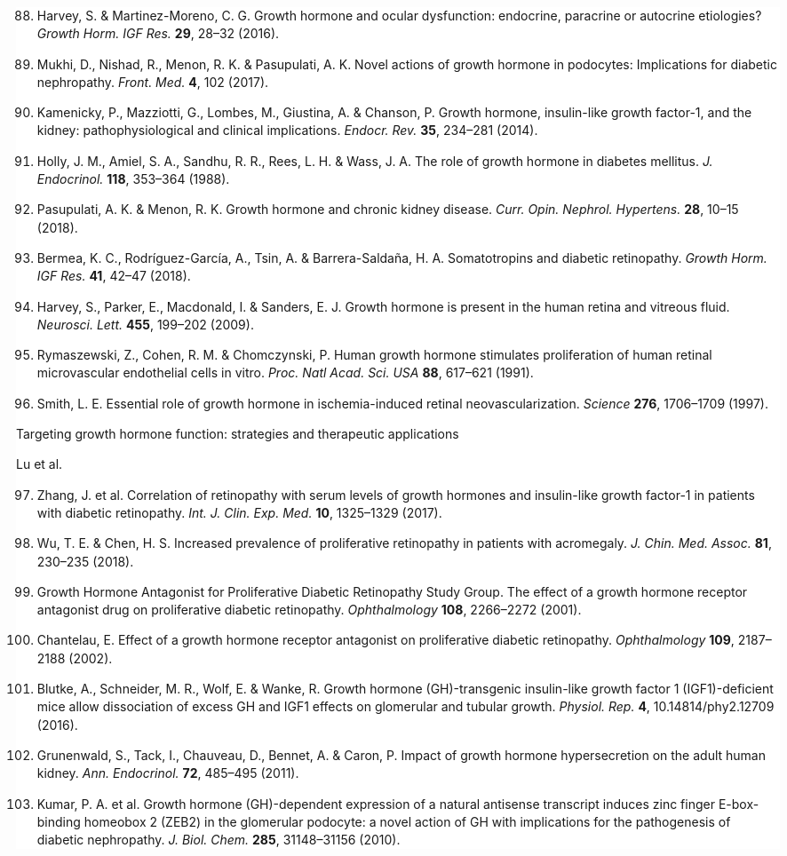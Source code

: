 88. Harvey, S. & Martinez-Moreno, C. G. Growth hormone and ocular dysfunction: endocrine, paracrine or autocrine etiologies? *Growth Horm. IGF Res.* **29**, 28–32 (2016).

89. Mukhi, D., Nishad, R., Menon, R. K. & Pasupulati, A. K. Novel actions of growth hormone in podocytes: Implications for diabetic nephropathy. *Front. Med.* **4**, 102 (2017).

90. Kamenicky, P., Mazziotti, G., Lombes, M., Giustina, A. & Chanson, P. Growth hormone, insulin-like growth factor-1, and the kidney: pathophysiological and clinical implications. *Endocr. Rev.* **35**, 234–281 (2014).

91. Holly, J. M., Amiel, S. A., Sandhu, R. R., Rees, L. H. & Wass, J. A. The role of growth hormone in diabetes mellitus. *J. Endocrinol.* **118**, 353–364 (1988).

92. Pasupulati, A. K. & Menon, R. K. Growth hormone and chronic kidney disease. *Curr. Opin. Nephrol. Hypertens.* **28**, 10–15 (2018).

93. Bermea, K. C., Rodríguez-García, A., Tsin, A. & Barrera-Saldaña, H. A. Somatotropins and diabetic retinopathy. *Growth Horm. IGF Res.* **41**, 42–47 (2018).

94. Harvey, S., Parker, E., Macdonald, I. & Sanders, E. J. Growth hormone is present in the human retina and vitreous fluid. *Neurosci. Lett.* **455**, 199–202 (2009).

95. Rymaszewski, Z., Cohen, R. M. & Chomczynski, P. Human growth hormone stimulates proliferation of human retinal microvascular endothelial cells in vitro. *Proc. Natl Acad. Sci. USA* **88**, 617–621 (1991).

96. Smith, L. E. Essential role of growth hormone in ischemia-induced retinal neovascularization. *Science* **276**, 1706–1709 (1997).

Targeting growth hormone function: strategies and therapeutic applications

Lu et al.

97. Zhang, J. et al. Correlation of retinopathy with serum levels of growth hormones and insulin-like growth factor-1 in patients with diabetic retinopathy. *Int. J. Clin. Exp. Med.* **10**, 1325–1329 (2017).

98. Wu, T. E. & Chen, H. S. Increased prevalence of proliferative retinopathy in patients with acromegaly. *J. Chin. Med. Assoc.* **81**, 230–235 (2018).

99. Growth Hormone Antagonist for Proliferative Diabetic Retinopathy Study Group. The effect of a growth hormone receptor antagonist drug on proliferative diabetic retinopathy. *Ophthalmology* **108**, 2266–2272 (2001).

100. Chantelau, E. Effect of a growth hormone receptor antagonist on proliferative diabetic retinopathy. *Ophthalmology* **109**, 2187–2188 (2002).

101. Blutke, A., Schneider, M. R., Wolf, E. & Wanke, R. Growth hormone (GH)-transgenic insulin-like growth factor 1 (IGF1)-deficient mice allow dissociation of excess GH and IGF1 effects on glomerular and tubular growth. *Physiol. Rep.* **4**, 10.14814/phy2.12709 (2016).

102. Grunenwald, S., Tack, I., Chauveau, D., Bennet, A. & Caron, P. Impact of growth hormone hypersecretion on the adult human kidney. *Ann. Endocrinol.* **72**, 485–495 (2011).

103. Kumar, P. A. et al. Growth hormone (GH)-dependent expression of a natural antisense transcript induces zinc finger E-box-binding homeobox 2 (ZEB2) in the glomerular podocyte: a novel action of GH with implications for the pathogenesis of diabetic nephropathy. *J. Biol. Chem.* **285**, 31148–31156 (2010).
